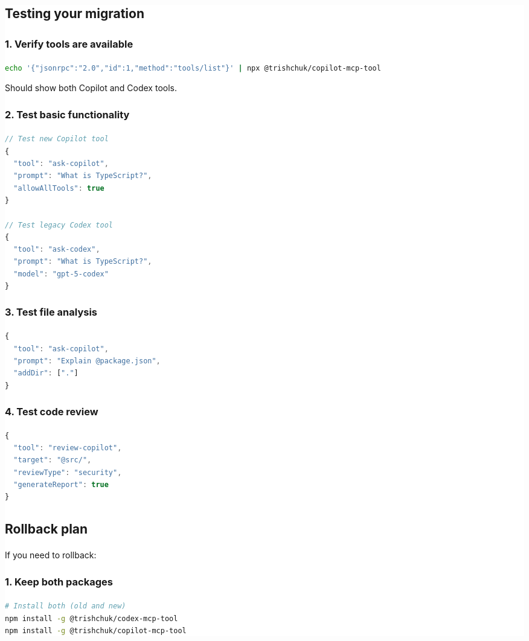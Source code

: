 
## Testing your migration

### 1. Verify tools are available
```bash
echo '{"jsonrpc":"2.0","id":1,"method":"tools/list"}' | npx @trishchuk/copilot-mcp-tool
```

Should show both Copilot and Codex tools.

### 2. Test basic functionality
```typescript
// Test new Copilot tool
{
  "tool": "ask-copilot",
  "prompt": "What is TypeScript?",
  "allowAllTools": true
}

// Test legacy Codex tool  
{
  "tool": "ask-codex",
  "prompt": "What is TypeScript?",
  "model": "gpt-5-codex"
}
```

### 3. Test file analysis
```typescript
{
  "tool": "ask-copilot",
  "prompt": "Explain @package.json",
  "addDir": ["."]
}
```

### 4. Test code review
```typescript
{
  "tool": "review-copilot",
  "target": "@src/",
  "reviewType": "security",
  "generateReport": true
}
```

## Rollback plan

If you need to rollback:

### 1. Keep both packages
```bash
# Install both (old and new)
npm install -g @trishchuk/codex-mcp-tool
npm install -g @trishchuk/copilot-mcp-tool
```
